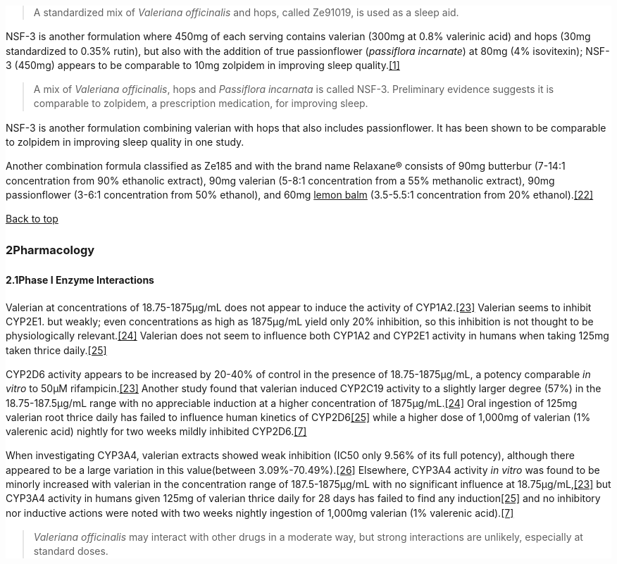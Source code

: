 
> A standardized mix of *Valeriana officinalis* and hops, called Ze91019, is used as a sleep aid.


NSF-3 is another formulation where 450mg of each serving contains valerian (300mg at 0.8% valerinic acid) and hops (30mg standardized to 0.35% rutin), but also with the addition of true passionflower (*passiflora incarnate*) at 80mg (4% isovitexin); NSF-3 (450mg) appears to be comparable to 10mg zolpidem in improving sleep quality.[[1]](#ref1)



> A mix of *Valeriana officinalis*, hops and *Passiflora incarnata* is called NSF-3. Preliminary evidence suggests it is comparable to zolpidem, a prescription medication, for improving sleep.


NSF-3 is another formulation combining valerian with hops that also includes passionflower. It has been shown to be comparable to zolpidem in improving sleep quality in one study.


Another combination formula classified as Ze185 and with the brand name Relaxane® consists of 90mg butterbur (7-14:1 concentration from 90% ethanolic extract), 90mg valerian (5-8:1 concentration from a 55% methanolic extract), 90mg passionflower (3-6:1 concentration from 50% ethanol), and 60mg [lemon balm](/supplements/melissa-officinalis/) (3.5-5.5:1 concentration from 20% ethanol).[[22]](#ref22)


[Back to top](#c-sources-and-composition)
### 2Pharmacology

#### 2.1Phase I Enzyme Interactions


Valerian at concentrations of 18.75-1875µg/mL does not appear to induce the activity of CYP1A2.[[23]](#ref23) Valerian seems to inhibit CYP2E1. but weakly; even concentrations as high as 1875µg/mL yield only 20% inhibition, so this inhibition is not thought to be physiologically relevant.[[24]](#ref24) Valerian does not seem to influence both CYP1A2 and CYP2E1 activity in humans when taking 125mg taken thrice daily.[[25]](#ref25)


CYP2D6 activity appears to be increased by 20-40% of control in the presence of 18.75-1875µg/mL, a potency comparable *in vitro* to 50µM rifampicin.[[23]](#ref23) Another study found that valerian induced CYP2C19 activity to a slightly larger degree (57%) in the 18.75-187.5µg/mL range with no appreciable induction at a higher concentration of 1875µg/mL.[[24]](#ref24) Oral ingestion of 125mg valerian root thrice daily has failed to influence human kinetics of CYP2D6[[25]](#ref25) while a higher dose of 1,000mg of valerian (1% valerenic acid) nightly for two weeks mildly inhibited CYP2D6.[[7]](#ref7)


When investigating CYP3A4, valerian extracts showed weak inhibition (IC50 only 9.56% of its full potency), although there appeared to be a large variation in this value(between 3.09%-70.49%).[[26]](#ref26) Elsewhere, CYP3A4 activity *in vitro* was found to be minorly increased with valerian in the concentration range of 187.5-1875µg/mL with no significant influence at 18.75µg/mL,[[23]](#ref23) but CYP3A4 activity in humans given 125mg of valerian thrice daily for 28 days has failed to find any induction[[25]](#ref25) and no inhibitory nor inductive actions were noted with two weeks nightly ingestion of 1,000mg valerian (1% valerenic acid).[[7]](#ref7)



> *Valeriana officinalis* may interact with other drugs in a moderate way, but strong interactions are unlikely, especially at standard doses.
